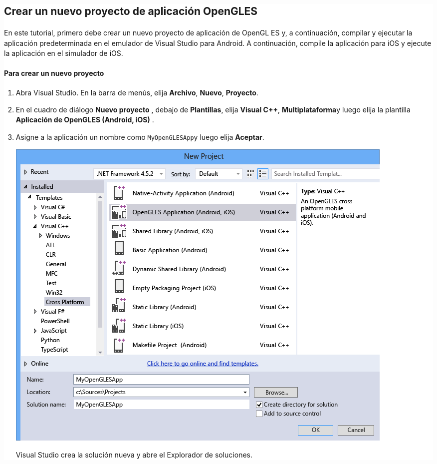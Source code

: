 ##  <a name="Create"></a> Crear un nuevo proyecto de aplicación OpenGLES  
 En este tutorial, primero debe crear un nuevo proyecto de aplicación de OpenGL ES y, a continuación, compilar y ejecutar la aplicación predeterminada en el emulador de Visual Studio para Android. A continuación, compile la aplicación para iOS y ejecute la aplicación en el simulador de iOS.  
  
#### <a name="to-create-a-new-project"></a>Para crear un nuevo proyecto  
  
1.  Abra Visual Studio. En la barra de menús, elija **Archivo**, **Nuevo**, **Proyecto**.  
  
2.  En el cuadro de diálogo **Nuevo proyecto** , debajo de **Plantillas**, elija **Visual C++**, **Multiplataforma**y luego elija la plantilla **Aplicación de OpenGLES (Android, iOS)** .  
  
3.  Asigne a la aplicación un nombre como `MyOpenGLESApp`y luego elija **Aceptar**.  
  
     ![Nuevo proyecto de aplicación OpenGLES](../cross-platform/media/cppmdd_opengles_newproj.PNG "CPPMDD_OpenGLES_NewProj")  
  
     Visual Studio crea la solución nueva y abre el Explorador de soluciones.  
  